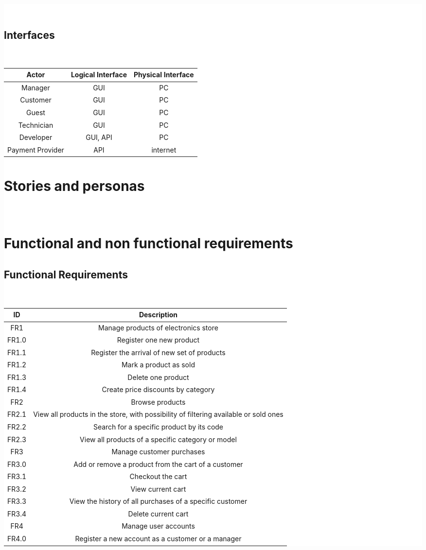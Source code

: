 <br>

## Interfaces

<br>

|      Actor       | Logical Interface | Physical Interface |
|:----------------:|:-----------------:|:------------------:|
|     Manager      |        GUI        |         PC         |
|     Customer     |        GUI        |         PC         |
|      Guest       |        GUI        |         PC         |
|    Technician    |        GUI        |         PC         |
|    Developer     |     GUI, API      |         PC         |
| Payment Provider |        API        |      internet      |

# Stories and personas

<br>

# Functional and non functional requirements

## Functional Requirements

<br>

|  ID   |                                     Description                                      |
|:-----:|:------------------------------------------------------------------------------------:|
|  FR1  |                         Manage products of electronics store                         |
| FR1.0 |                               Register one new product                               |
| FR1.1 |                     Register the arrival of new set of products                      |
| FR1.2 |                                Mark a product as sold                                |
| FR1.3 |                                  Delete one product                                  |
| FR1.4 |                         Create price discounts by category                           |
|  FR2  |                                   Browse products                                    |
| FR2.1 | View all products in the store, with possibility of filtering available or sold ones |
| FR2.2 |                      Search for a specific product by its code                       |
| FR2.3 |                  View all products of a specific category or model                   |
|  FR3  |                              Manage customer purchases                               |
| FR3.0 |                 Add or remove a product from the cart of a customer                  |
| FR3.1 |                                  Checkout the cart                                   |
| FR3.2 |                                  View current cart                                   |
| FR3.3 |               View the history of all purchases of a specific customer               |
| FR3.4 |                                 Delete current cart                                  |
|  FR4  |                                 Manage user accounts                                 |
| FR4.0 |                  Register a new account as a customer or a manager                   |